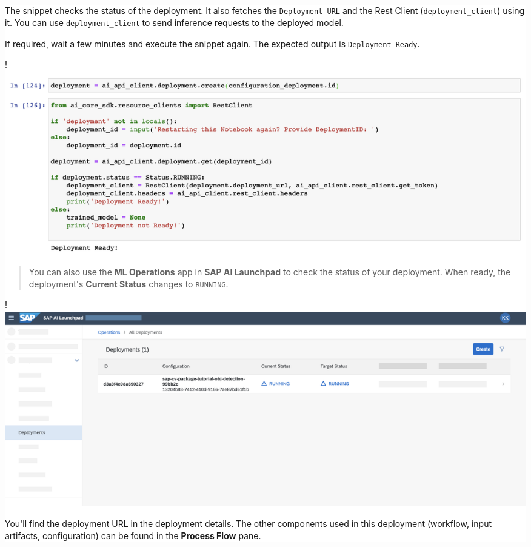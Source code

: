The snippet checks the status of the deployment. It also fetches the `Deployment URL` and the Rest Client (`deployment_client`) using it. You can use `deployment_client` to send inference requests to the deployed model.

If required, wait a few minutes and execute the snippet again. The expected output is `Deployment Ready`.

!![image](img/deployment-ready.png)

> You can also use the **ML Operations** app in **SAP AI Launchpad** to check the status of your deployment. When ready, the deployment's **Current Status** changes to `RUNNING`.

!![image](img/deployment-running-launchpad.png)

You'll find the deployment URL in the deployment details. The other components used in this deployment (workflow, input artifacts, configuration) can be found in the **Process Flow** pane.
